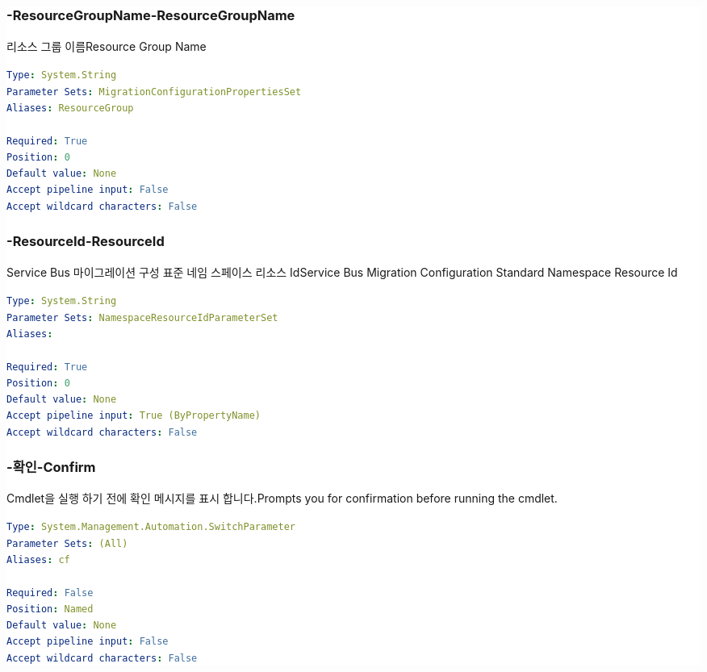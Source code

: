 ### <span data-ttu-id="13279-122">-ResourceGroupName</span><span class="sxs-lookup"><span data-stu-id="13279-122">-ResourceGroupName</span></span>
<span data-ttu-id="13279-123">리소스 그룹 이름</span><span class="sxs-lookup"><span data-stu-id="13279-123">Resource Group Name</span></span>

```yaml
Type: System.String
Parameter Sets: MigrationConfigurationPropertiesSet
Aliases: ResourceGroup

Required: True
Position: 0
Default value: None
Accept pipeline input: False
Accept wildcard characters: False
```

### <span data-ttu-id="13279-124">-ResourceId</span><span class="sxs-lookup"><span data-stu-id="13279-124">-ResourceId</span></span>
<span data-ttu-id="13279-125">Service Bus 마이그레이션 구성 표준 네임 스페이스 리소스 Id</span><span class="sxs-lookup"><span data-stu-id="13279-125">Service Bus Migration Configuration Standard Namespace Resource Id</span></span>

```yaml
Type: System.String
Parameter Sets: NamespaceResourceIdParameterSet
Aliases:

Required: True
Position: 0
Default value: None
Accept pipeline input: True (ByPropertyName)
Accept wildcard characters: False
```

### <span data-ttu-id="13279-126">-확인</span><span class="sxs-lookup"><span data-stu-id="13279-126">-Confirm</span></span>
<span data-ttu-id="13279-127">Cmdlet을 실행 하기 전에 확인 메시지를 표시 합니다.</span><span class="sxs-lookup"><span data-stu-id="13279-127">Prompts you for confirmation before running the cmdlet.</span></span>

```yaml
Type: System.Management.Automation.SwitchParameter
Parameter Sets: (All)
Aliases: cf

Required: False
Position: Named
Default value: None
Accept pipeline input: False
Accept wildcard characters: False
```

